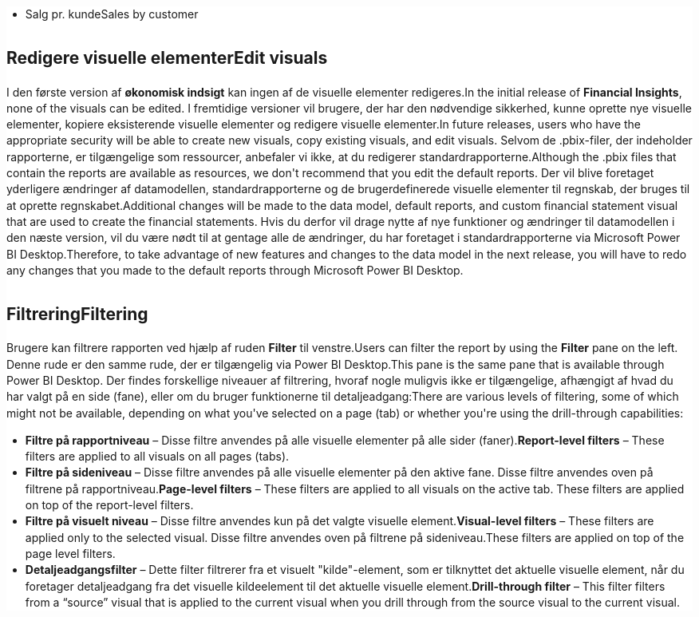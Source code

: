 - <span data-ttu-id="b661c-238">Salg pr. kunde</span><span class="sxs-lookup"><span data-stu-id="b661c-238">Sales by customer</span></span>

## <a name="edit-visuals"></a><span data-ttu-id="b661c-239">Redigere visuelle elementer</span><span class="sxs-lookup"><span data-stu-id="b661c-239">Edit visuals</span></span>
<span data-ttu-id="b661c-240">I den første version af **økonomisk indsigt** kan ingen af de visuelle elementer redigeres.</span><span class="sxs-lookup"><span data-stu-id="b661c-240">In the initial release of **Financial Insights**, none of the visuals can be edited.</span></span> <span data-ttu-id="b661c-241">I fremtidige versioner vil brugere, der har den nødvendige sikkerhed, kunne oprette nye visuelle elementer, kopiere eksisterende visuelle elementer og redigere visuelle elementer.</span><span class="sxs-lookup"><span data-stu-id="b661c-241">In future releases, users who have the appropriate security will be able to create new visuals, copy existing visuals, and edit visuals.</span></span> <span data-ttu-id="b661c-242">Selvom de .pbix-filer, der indeholder rapporterne, er tilgængelige som ressourcer, anbefaler vi ikke, at du redigerer standardrapporterne.</span><span class="sxs-lookup"><span data-stu-id="b661c-242">Although the .pbix files that contain the reports are available as resources, we don't recommend that you edit the default reports.</span></span> <span data-ttu-id="b661c-243">Der vil blive foretaget yderligere ændringer af datamodellen, standardrapporterne og de brugerdefinerede visuelle elementer til regnskab, der bruges til at oprette regnskabet.</span><span class="sxs-lookup"><span data-stu-id="b661c-243">Additional changes will be made to the data model, default reports, and custom financial statement visual that are used to create the financial statements.</span></span> <span data-ttu-id="b661c-244">Hvis du derfor vil drage nytte af nye funktioner og ændringer til datamodellen i den næste version, vil du være nødt til at gentage alle de ændringer, du har foretaget i standardrapporterne via Microsoft Power BI Desktop.</span><span class="sxs-lookup"><span data-stu-id="b661c-244">Therefore, to take advantage of new features and changes to the data model in the next release, you will have to redo any changes that you made to the default reports through Microsoft Power BI Desktop.</span></span>

## <a name="filtering"></a><span data-ttu-id="b661c-245">Filtrering</span><span class="sxs-lookup"><span data-stu-id="b661c-245">Filtering</span></span>
<span data-ttu-id="b661c-246">Brugere kan filtrere rapporten ved hjælp af ruden **Filter** til venstre.</span><span class="sxs-lookup"><span data-stu-id="b661c-246">Users can filter the report by using the **Filter** pane on the left.</span></span> <span data-ttu-id="b661c-247">Denne rude er den samme rude, der er tilgængelig via Power BI Desktop.</span><span class="sxs-lookup"><span data-stu-id="b661c-247">This pane is the same pane that is available through Power BI Desktop.</span></span> <span data-ttu-id="b661c-248">Der findes forskellige niveauer af filtrering, hvoraf nogle muligvis ikke er tilgængelige, afhængigt af hvad du har valgt på en side (fane), eller om du bruger funktionerne til detaljeadgang:</span><span class="sxs-lookup"><span data-stu-id="b661c-248">There are various levels of filtering, some of which might not be available, depending on what you've selected on a page (tab) or whether you're using the drill-through capabilities:</span></span>

- <span data-ttu-id="b661c-249">**Filtre på rapportniveau** – Disse filtre anvendes på alle visuelle elementer på alle sider (faner).</span><span class="sxs-lookup"><span data-stu-id="b661c-249">**Report-level filters** – These filters are applied to all visuals on all pages (tabs).</span></span>
- <span data-ttu-id="b661c-250">**Filtre på sideniveau** – Disse filtre anvendes på alle visuelle elementer på den aktive fane. Disse filtre anvendes oven på filtrene på rapportniveau.</span><span class="sxs-lookup"><span data-stu-id="b661c-250">**Page-level filters** – These filters are applied to all visuals on the active tab. These filters are applied on top of the report-level filters.</span></span>
- <span data-ttu-id="b661c-251">**Filtre på visuelt niveau** – Disse filtre anvendes kun på det valgte visuelle element.</span><span class="sxs-lookup"><span data-stu-id="b661c-251">**Visual-level filters** – These filters are applied only to the selected visual.</span></span> <span data-ttu-id="b661c-252">Disse filtre anvendes oven på filtrene på sideniveau.</span><span class="sxs-lookup"><span data-stu-id="b661c-252">These filters are applied on top of the page level filters.</span></span>
- <span data-ttu-id="b661c-253">**Detaljeadgangsfilter** – Dette filter filtrerer fra et visuelt "kilde"-element, som er tilknyttet det aktuelle visuelle element, når du foretager detaljeadgang fra det visuelle kildeelement til det aktuelle visuelle element.</span><span class="sxs-lookup"><span data-stu-id="b661c-253">**Drill-through filter** – This filter filters from a “source” visual that is applied to the current visual when you drill through from the source visual to the current visual.</span></span>
